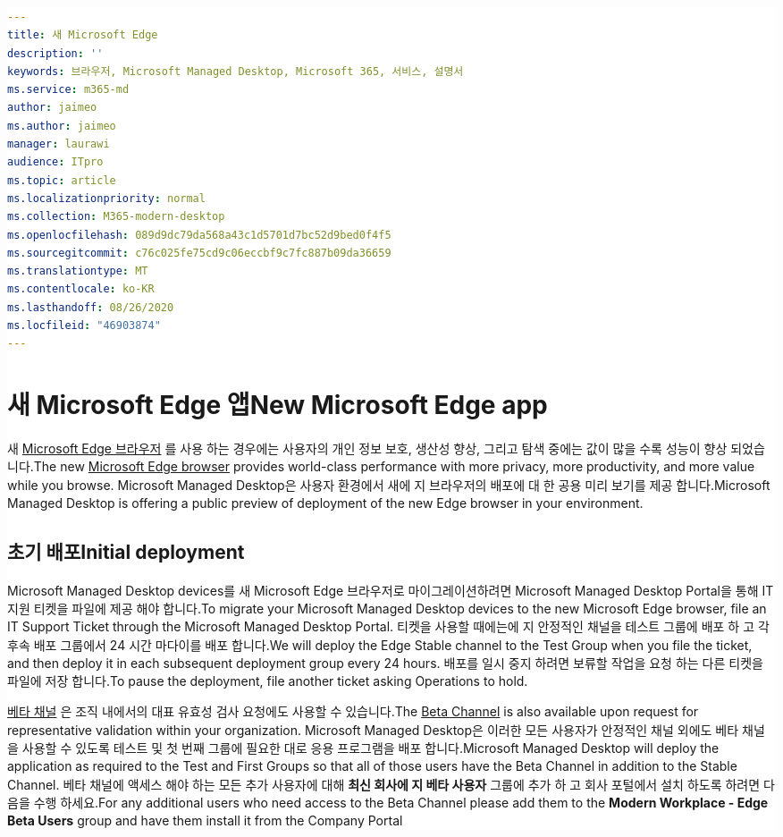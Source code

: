 ```yaml
---
title: 새 Microsoft Edge
description: ''
keywords: 브라우저, Microsoft Managed Desktop, Microsoft 365, 서비스, 설명서
ms.service: m365-md
author: jaimeo
ms.author: jaimeo
manager: laurawi
audience: ITpro
ms.topic: article
ms.localizationpriority: normal
ms.collection: M365-modern-desktop
ms.openlocfilehash: 089d9dc79da568a43c1d5701d7bc52d9bed0f4f5
ms.sourcegitcommit: c76c025fe75cd9c06eccbf9c7fc887b09da36659
ms.translationtype: MT
ms.contentlocale: ko-KR
ms.lasthandoff: 08/26/2020
ms.locfileid: "46903874"
---
```

# <a name="new-microsoft-edge-app"></a><span data-ttu-id="e1f5f-103">새 Microsoft Edge 앱</span><span class="sxs-lookup"><span data-stu-id="e1f5f-103">New Microsoft Edge app</span></span>

<span data-ttu-id="e1f5f-104">새 [Microsoft Edge 브라우저](https://www.microsoft.com/edge) 를 사용 하는 경우에는 사용자의 개인 정보 보호, 생산성 향상, 그리고 탐색 중에는 값이 많을 수록 성능이 향상 되었습니다.</span><span class="sxs-lookup"><span data-stu-id="e1f5f-104">The new [Microsoft Edge browser](https://www.microsoft.com/edge) provides world-class performance with more privacy, more productivity, and more value while you browse.</span></span> <span data-ttu-id="e1f5f-105">Microsoft Managed Desktop은 사용자 환경에서 새에 지 브라우저의 배포에 대 한 공용 미리 보기를 제공 합니다.</span><span class="sxs-lookup"><span data-stu-id="e1f5f-105">Microsoft Managed Desktop is offering a public preview of deployment of the new Edge browser in your environment.</span></span>

## <a name="initial-deployment"></a><span data-ttu-id="e1f5f-106">초기 배포</span><span class="sxs-lookup"><span data-stu-id="e1f5f-106">Initial deployment</span></span>

<span data-ttu-id="e1f5f-107">Microsoft Managed Desktop devices를 새 Microsoft Edge 브라우저로 마이그레이션하려면 Microsoft Managed Desktop Portal을 통해 IT 지원 티켓을 파일에 제공 해야 합니다.</span><span class="sxs-lookup"><span data-stu-id="e1f5f-107">To migrate your Microsoft Managed Desktop devices to the new Microsoft Edge browser, file an IT Support Ticket through the Microsoft Managed Desktop Portal.</span></span> <span data-ttu-id="e1f5f-108">티켓을 사용할 때에는에 지 안정적인 채널을 테스트 그룹에 배포 하 고 각 후속 배포 그룹에서 24 시간 마다이를 배포 합니다.</span><span class="sxs-lookup"><span data-stu-id="e1f5f-108">We will deploy the Edge Stable channel to the Test Group when you file the ticket, and then deploy it in each subsequent deployment group every 24 hours.</span></span> <span data-ttu-id="e1f5f-109">배포를 일시 중지 하려면 보류할 작업을 요청 하는 다른 티켓을 파일에 저장 합니다.</span><span class="sxs-lookup"><span data-stu-id="e1f5f-109">To pause the deployment, file another ticket asking Operations to hold.</span></span>

<span data-ttu-id="e1f5f-110">[베타 채널](https://docs.microsoft.com/deployedge/microsoft-edge-channels#beta-channel) 은 조직 내에서의 대표 유효성 검사 요청에도 사용할 수 있습니다.</span><span class="sxs-lookup"><span data-stu-id="e1f5f-110">The [Beta Channel](https://docs.microsoft.com/deployedge/microsoft-edge-channels#beta-channel) is also available upon request for representative validation within your organization.</span></span> <span data-ttu-id="e1f5f-111">Microsoft Managed Desktop은 이러한 모든 사용자가 안정적인 채널 외에도 베타 채널을 사용할 수 있도록 테스트 및 첫 번째 그룹에 필요한 대로 응용 프로그램을 배포 합니다.</span><span class="sxs-lookup"><span data-stu-id="e1f5f-111">Microsoft Managed Desktop will deploy the application as required to the Test and First Groups so that all of those users have the Beta Channel in addition to the Stable Channel.</span></span> <span data-ttu-id="e1f5f-112">베타 채널에 액세스 해야 하는 모든 추가 사용자에 대해 **최신 회사에 지 베타 사용자** 그룹에 추가 하 고 회사 포털에서 설치 하도록 하려면 다음을 수행 하세요.</span><span class="sxs-lookup"><span data-stu-id="e1f5f-112">For any additional users who need access to the Beta Channel please add them to the **Modern Workplace - Edge Beta Users** group and have them install it from the Company Portal</span></span>
